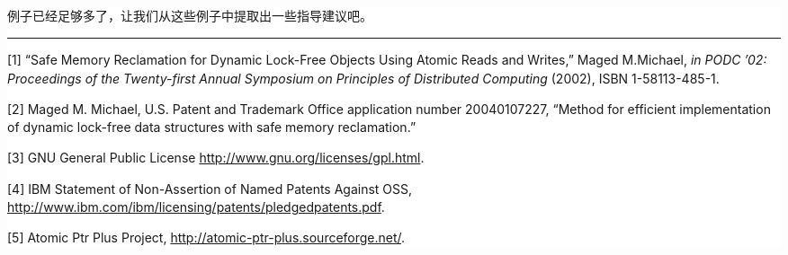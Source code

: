 例子已经足够多了，让我们从这些例子中提取出一些指导建议吧。

-------

[1] “Safe Memory Reclamation for Dynamic Lock-Free Objects Using Atomic Reads and Writes,” Maged M.Michael, *in PODC ’02: Proceedings of the Twenty-first Annual Symposium on Principles of Distributed Computing* (2002), ISBN 1-58113-485-1.

[2] Maged M. Michael, U.S. Patent and Trademark Office application number 20040107227, “Method for efficient implementation of dynamic lock-free data structures with safe memory reclamation.”

[3] GNU General Public License http://www.gnu.org/licenses/gpl.html.

[4] IBM Statement of Non-Assertion of Named Patents Against OSS, http://www.ibm.com/ibm/licensing/patents/pledgedpatents.pdf.

[5] Atomic Ptr Plus Project, http://atomic-ptr-plus.sourceforge.net/.
